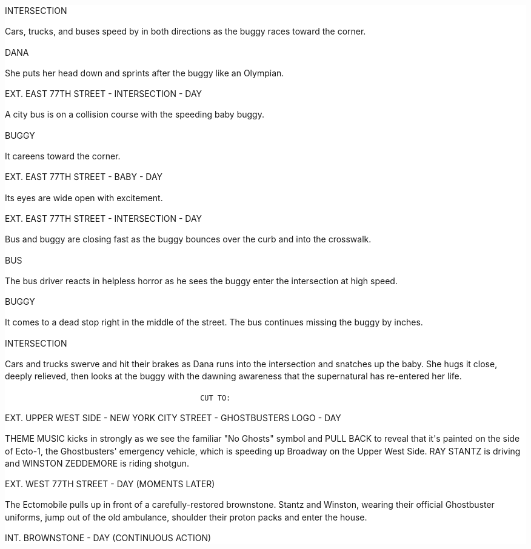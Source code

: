 INTERSECTION

Cars, trucks, and buses speed by in both directions as the buggy races
toward the corner.

DANA

She puts her head down and sprints after the buggy like an Olympian.

EXT.  EAST 77TH STREET - INTERSECTION - DAY

A city bus is on a collision course with the speeding baby buggy.

BUGGY

It careens toward the corner.

EXT.  EAST 77TH STREET - BABY - DAY

Its eyes are wide open with excitement.

EXT.  EAST 77TH STREET - INTERSECTION - DAY

Bus and buggy are closing fast as the buggy bounces over the curb and
into the crosswalk.

BUS

The bus driver reacts in helpless horror as he sees the buggy enter the
intersection at high speed.

BUGGY

It comes to a dead stop right in the middle of the street.  The bus
continues missing the buggy by inches.

INTERSECTION

Cars and trucks swerve and hit their brakes as Dana runs into the
intersection and snatches up the baby.  She hugs it close, deeply
relieved, then looks at the buggy with the dawning awareness that the
supernatural has re-entered her life.

												 CUT TO:

EXT.  UPPER WEST SIDE - NEW YORK CITY STREET - GHOSTBUSTERS LOGO - DAY

THEME MUSIC kicks in strongly as we see the familiar "No Ghosts" symbol
and PULL BACK to reveal that it's painted on the side of Ecto-1, the
Ghostbusters' emergency vehicle, which is speeding up Broadway on the
Upper West Side.  RAY STANTZ is driving and WINSTON ZEDDEMORE is riding
shotgun.

EXT.  WEST 77TH STREET - DAY  (MOMENTS LATER)

The Ectomobile pulls up in front of a carefully-restored brownstone.
Stantz and Winston, wearing their official Ghostbuster uniforms, jump
out of the old ambulance, shoulder their proton packs and enter the
house.

INT.  BROWNSTONE - DAY  (CONTINUOUS ACTION)
